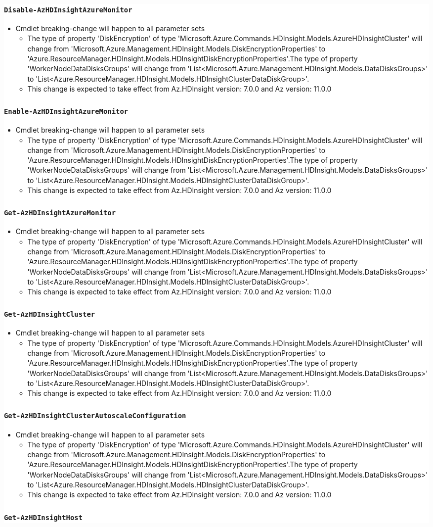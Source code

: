 ### `Disable-AzHDInsightAzureMonitor`

- Cmdlet breaking-change will happen to all parameter sets
  - The type of property 'DiskEncryption' of type 'Microsoft.Azure.Commands.HDInsight.Models.AzureHDInsightCluster' will change from 'Microsoft.Azure.Management.HDInsight.Models.DiskEncryptionProperties' to 'Azure.ResourceManager.HDInsight.Models.HDInsightDiskEncryptionProperties'.The type of property 'WorkerNodeDataDisksGroups' will change from 'List<Microsoft.Azure.Management.HDInsight.Models.DataDisksGroups>' to 'List<Azure.ResourceManager.HDInsight.Models.HDInsightClusterDataDiskGroup>'.
  - This change is expected to take effect from Az.HDInsight version: 7.0.0 and Az version: 11.0.0

### `Enable-AzHDInsightAzureMonitor`

- Cmdlet breaking-change will happen to all parameter sets
  - The type of property 'DiskEncryption' of type 'Microsoft.Azure.Commands.HDInsight.Models.AzureHDInsightCluster' will change from 'Microsoft.Azure.Management.HDInsight.Models.DiskEncryptionProperties' to 'Azure.ResourceManager.HDInsight.Models.HDInsightDiskEncryptionProperties'.The type of property 'WorkerNodeDataDisksGroups' will change from 'List<Microsoft.Azure.Management.HDInsight.Models.DataDisksGroups>' to 'List<Azure.ResourceManager.HDInsight.Models.HDInsightClusterDataDiskGroup>'.
  - This change is expected to take effect from Az.HDInsight version: 7.0.0 and Az version: 11.0.0

### `Get-AzHDInsightAzureMonitor`

- Cmdlet breaking-change will happen to all parameter sets
  - The type of property 'DiskEncryption' of type 'Microsoft.Azure.Commands.HDInsight.Models.AzureHDInsightCluster' will change from 'Microsoft.Azure.Management.HDInsight.Models.DiskEncryptionProperties' to 'Azure.ResourceManager.HDInsight.Models.HDInsightDiskEncryptionProperties'.The type of property 'WorkerNodeDataDisksGroups' will change from 'List<Microsoft.Azure.Management.HDInsight.Models.DataDisksGroups>' to 'List<Azure.ResourceManager.HDInsight.Models.HDInsightClusterDataDiskGroup>'.
  - This change is expected to take effect from Az.HDInsight version: 7.0.0 and Az version: 11.0.0

### `Get-AzHDInsightCluster`

- Cmdlet breaking-change will happen to all parameter sets
  - The type of property 'DiskEncryption' of type 'Microsoft.Azure.Commands.HDInsight.Models.AzureHDInsightCluster' will change from 'Microsoft.Azure.Management.HDInsight.Models.DiskEncryptionProperties' to 'Azure.ResourceManager.HDInsight.Models.HDInsightDiskEncryptionProperties'.The type of property 'WorkerNodeDataDisksGroups' will change from 'List<Microsoft.Azure.Management.HDInsight.Models.DataDisksGroups>' to 'List<Azure.ResourceManager.HDInsight.Models.HDInsightClusterDataDiskGroup>'.
  - This change is expected to take effect from Az.HDInsight version: 7.0.0 and Az version: 11.0.0

### `Get-AzHDInsightClusterAutoscaleConfiguration`

- Cmdlet breaking-change will happen to all parameter sets
  - The type of property 'DiskEncryption' of type 'Microsoft.Azure.Commands.HDInsight.Models.AzureHDInsightCluster' will change from 'Microsoft.Azure.Management.HDInsight.Models.DiskEncryptionProperties' to 'Azure.ResourceManager.HDInsight.Models.HDInsightDiskEncryptionProperties'.The type of property 'WorkerNodeDataDisksGroups' will change from 'List<Microsoft.Azure.Management.HDInsight.Models.DataDisksGroups>' to 'List<Azure.ResourceManager.HDInsight.Models.HDInsightClusterDataDiskGroup>'.
  - This change is expected to take effect from Az.HDInsight version: 7.0.0 and Az version: 11.0.0

### `Get-AzHDInsightHost`
